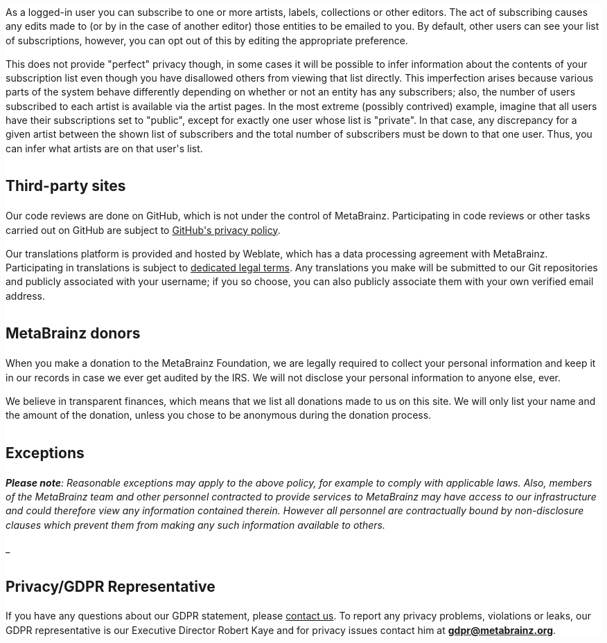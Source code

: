 As a logged-in user you can subscribe to one or more artists, labels, collections or other editors. The act of subscribing causes any edits made to (or by in the case of another editor) those entities to be emailed to you. By default, other users can see your list of subscriptions, however, you can opt out of this by editing the appropriate preference.

This does not provide "perfect" privacy though, in some cases it will be possible to infer information about the contents of your subscription list even though you have disallowed others from viewing that list directly. This imperfection arises because various parts of the system behave differently depending on whether or not an entity has any subscribers; also, the number of users subscribed to each artist is available via the artist pages. In the most extreme (possibly contrived) example, imagine that all users have their subscriptions set to "public", except for exactly one user whose list is "private". In that case, any discrepancy for a given artist between the shown list of subscribers and the total number of subscribers must be down to that one user. Thus, you can infer what artists are on that user's list.

Third-party sites
-----------------

Our code reviews are done on GitHub, which is not under the control of MetaBrainz. Participating in code reviews or other tasks carried out on GitHub are subject to [GitHub's privacy policy](https://help.github.com/articles/github-privacy-statement/).

Our translations platform is provided and hosted by Weblate, which has a data processing agreement with MetaBrainz. Participating in translations is subject to [dedicated legal terms](https://translations.metabrainz.org/legal/). Any translations you make will be submitted to our Git repositories and publicly associated with your username; if you so choose, you can also publicly associate them with your own verified email address.

MetaBrainz donors
-----------------

When you make a donation to the MetaBrainz Foundation, we are legally required to collect your personal information and keep it in our records in case we ever get audited by the IRS. We will not disclose your personal information to anyone else, ever.

We believe in transparent finances, which means that we list all donations made to us on this site. We will only list your name and the amount of the donation, unless you chose to be anonymous during the donation process.

Exceptions
----------

_**Please note**: Reasonable exceptions may apply to the above policy, for example to comply with applicable laws. Also, members of the MetaBrainz team and other personnel contracted to provide services to MetaBrainz may have access to our infrastructure and could therefore view any information contained therein. However all personnel are contractually bound by non-disclosure clauses which prevent them from making any such information available to others._

_

Privacy/GDPR Representative
---------------------------

If you have any questions about our GDPR statement, please [contact us](https://metabrainz.org/contact). To report any privacy problems, violations or leaks, our GDPR representative is our Executive Director Robert Kaye and for privacy issues contact him at **[gdpr@metabrainz.org](mailto:gdpr@metabrainz.org)**.
